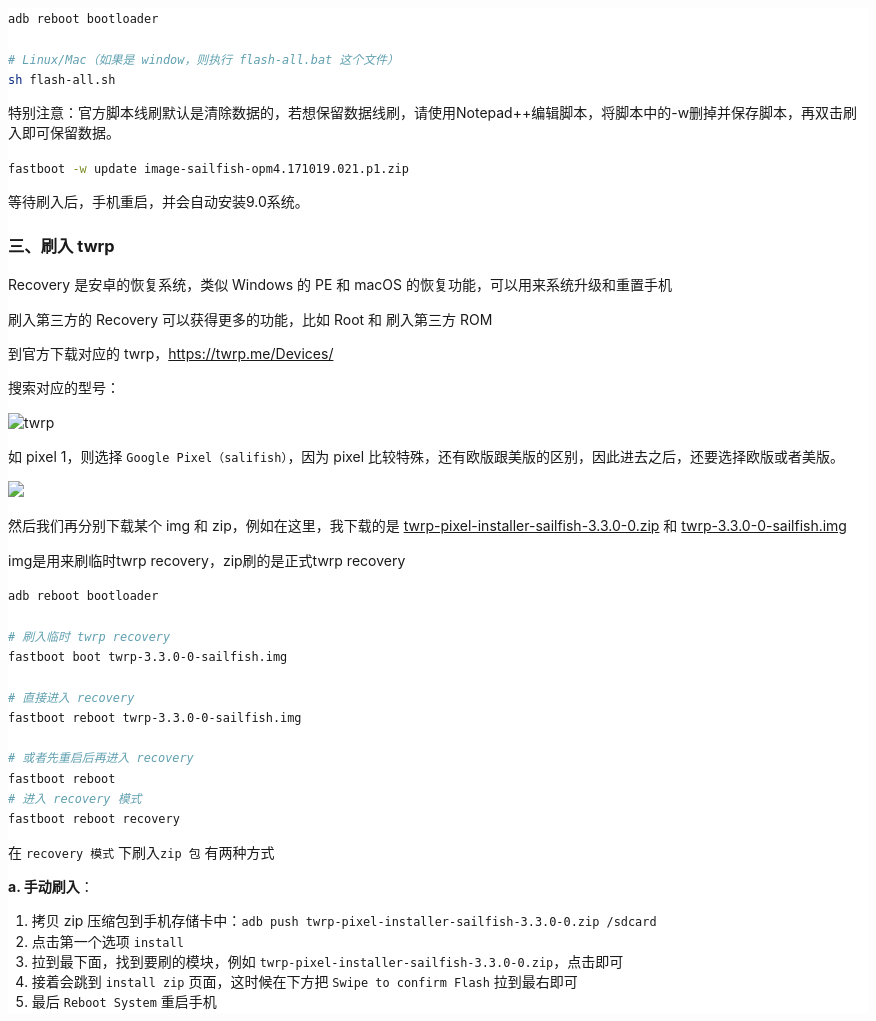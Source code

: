  ```bash
adb reboot bootloader

# Linux/Mac（如果是 window，则执行 flash-all.bat 这个文件）
sh flash-all.sh
 ```
特别注意：官方脚本线刷默认是清除数据的，若想保留数据线刷，请使用Notepad++编辑脚本，将脚本中的-w删掉并保存脚本，再双击刷入即可保留数据。
```bash
fastboot -w update image-sailfish-opm4.171019.021.p1.zip
```

等待刷入后，手机重启，并会自动安装9.0系统。

### 三、刷入 twrp

Recovery 是安卓的恢复系统，类似 Windows 的 PE 和 macOS 的恢复功能，可以用来系统升级和重置手机

刷入第三方的 Recovery 可以获得更多的功能，比如 Root 和 刷入第三方 ROM

到官方下载对应的 twrp，https://twrp.me/Devices/

搜索对应的型号：

![twrp](https://img-1257127044.cos.ap-guangzhou.myqcloud.com/android/twrp.png)

如 pixel 1，则选择 `Google Pixel（salifish）`，因为 pixel 比较特殊，还有欧版跟美版的区别，因此进去之后，还要选择欧版或者美版。

![](https://img-1257127044.cos.ap-guangzhou.myqcloud.com/android/salifish.png)

然后我们再分别下载某个 img 和 zip，例如在这里，我下载的是 [twrp-pixel-installer-sailfish-3.3.0-0.zip](https://eu.dl.twrp.me/sailfish/twrp-pixel-installer-sailfish-3.3.0-0.zip.html) 和 [twrp-3.3.0-0-sailfish.img](https://eu.dl.twrp.me/sailfish/twrp-3.3.0-0-sailfish.img.html)

img是用来刷临时twrp recovery，zip刷的是正式twrp recovery

```bash
adb reboot bootloader

# 刷入临时 twrp recovery
fastboot boot twrp-3.3.0-0-sailfish.img

# 直接进入 recovery
fastboot reboot twrp-3.3.0-0-sailfish.img

# 或者先重启后再进入 recovery
fastboot reboot
# 进入 recovery 模式
fastboot reboot recovery
```

在 `recovery 模式` 下刷入`zip 包` 有两种方式

**a. 手动刷入**：

1. 拷贝 zip 压缩包到手机存储卡中：`adb push twrp-pixel-installer-sailfish-3.3.0-0.zip /sdcard`
2. 点击第一个选项 `install`
3. 拉到最下面，找到要刷的模块，例如 `twrp-pixel-installer-sailfish-3.3.0-0.zip`，点击即可
4. 接着会跳到 `install zip` 页面，这时候在下方把 `Swipe to confirm Flash` 拉到最右即可
5. 最后 `Reboot System` 重启手机
